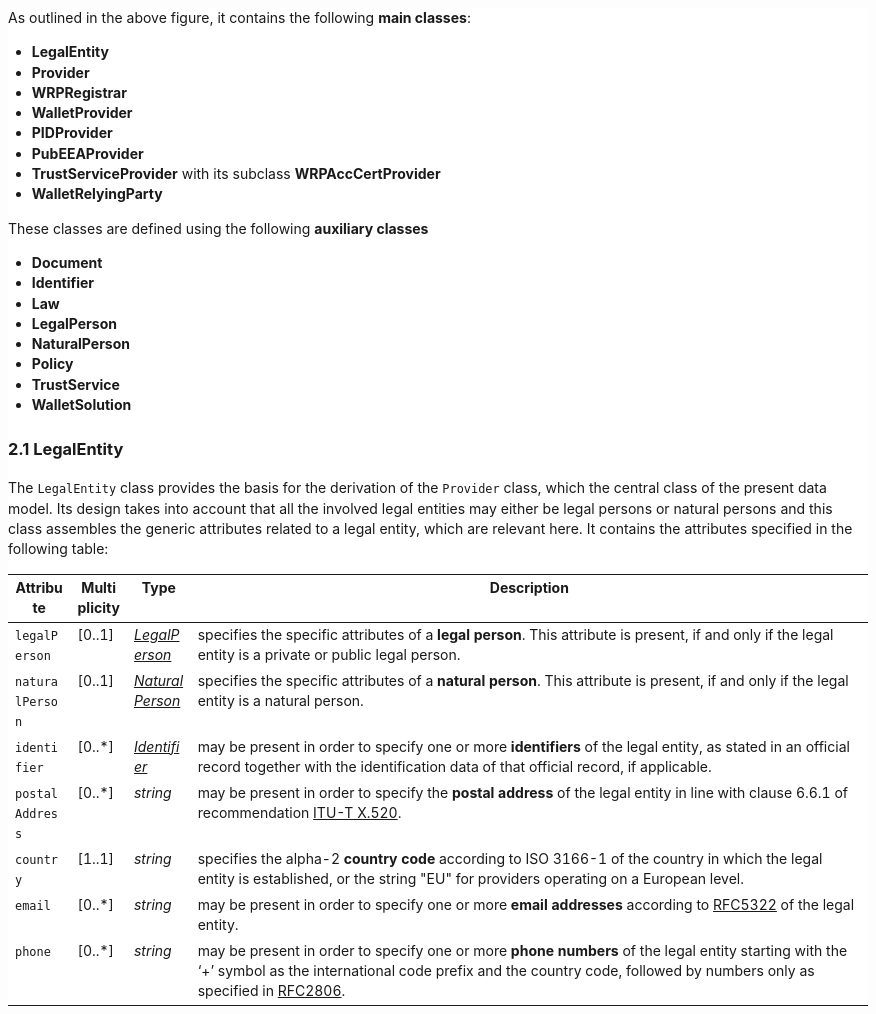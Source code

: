 As outlined in the above figure, it contains the following **main classes**:

* **LegalEntity**
* **Provider**
* **WRPRegistrar**
* **WalletProvider**
* **PIDProvider**
* **PubEEAProvider**
* **TrustServiceProvider** with its subclass **WRPAccCertProvider**
* **WalletRelyingParty**

These classes are defined using the following **auxiliary classes**

* **Document**
* **Identifier**
* **Law**
* **LegalPerson**
* **NaturalPerson**
* **Policy**
* **TrustService**
* **WalletSolution**

### 2.1 LegalEntity

The ``LegalEntity`` class provides the basis for the derivation of the ``Provider`` class, which the central class of the present data model.
Its design takes into account that all the involved legal entities may either be legal persons or natural persons and this class assembles the
generic attributes related to a legal entity, which are relevant here. It contains the attributes specified in the following table:


| Attribute          | Multiplicity | Type                                   | Description                                                                                                                                                                                                                                                                                                                                                                                                                                                    |
|--------------------|--------------|----------------------------------------|----------------------------------------------------------------------------------------------------------------------------------------------------------------------------------------------------------------------------------------------------------------------------------------------------------------------------------------------------------------------------------------------------------------------------------------------------------------|
| `legalPerson`      | [0..1]       | [*LegalPerson*](#294-legalperson)      | specifies the specific attributes of a **legal person**. This attribute is present, if and only if the legal entity is a private or public legal person.                                                                                                                                                                                                                                                                                                       |
| `naturalPerson`    | [0..1]       | [*NaturalPerson*](#295-naturalperson) | specifies the specific attributes of a **natural person**. This attribute is present, if and only if the legal entity is a natural person.                                                                                                                                                                                                                                                                                                                     |
| `identifier`     | [0..*]       | [*Identifier*](#292-identifier)        | may be present in order to specify one or more **identifiers** of the legal entity, as stated in an official record together with the identification data of that official record, if applicable.                                                                                                                                                                                                                                                              |
| `postalAddress` | [0..*]       | *string*                               | may be present in order to specify the **postal address** of the legal entity in line with clause 6.6.1 of recommendation [ITU-T X.520](https://www.itu.int/rec/T-REC-X.520/en).                                                                                                                                                                                                                                                                               |
| `country`        | [1..1]       | *string*                               | specifies the alpha-2 **country code** according to ISO 3166-1 of the country in which the legal entity is established, or the string "EU" for providers operating on a European level.                                                                                                                                                                                                                                                                |
| `email`          | [0..*]       | *string*                               | may be present in order to specify one or more **email addresses** according to [RFC5322](https://www.rfc-editor.org/rfc/rfc5322.html) of the legal entity.                                                                                                                                                                                                                                                                                                                 
| `phone`          | [0..*]       | *string*                               | may be present in order to specify one or more **phone numbers** of the legal entity starting with the ‘+’ symbol as the international code prefix and the country code, followed by numbers only as specified in [RFC2806](https://www.rfc-editor.org/rfc/rfc2806.html).                                                                                                                                                                                                  